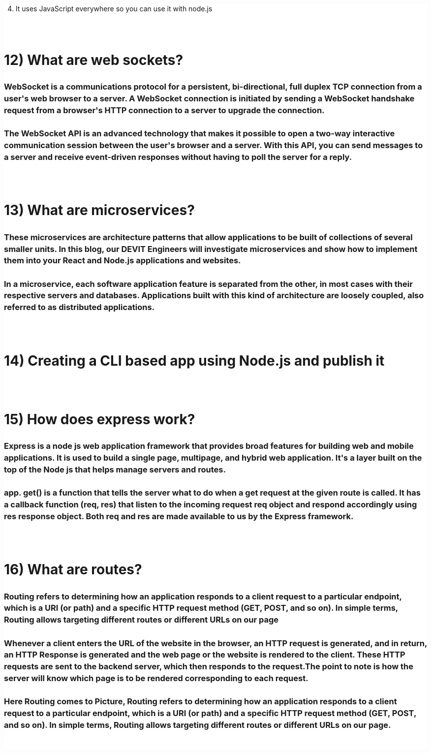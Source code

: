 4) It uses JavaScript everywhere so you can use it with node.js
      </h3>  

<br>

<h1>12) What are web sockets? </h1>
<h3>
WebSocket is a communications protocol for a persistent, bi-directional, full duplex TCP connection from a user's web browser to a server. A WebSocket connection is initiated by sending a WebSocket handshake request from a browser's HTTP connection to a server to upgrade the connection.
  <br>
  <br>
The WebSocket API is an advanced technology that makes it possible to open a two-way interactive communication session between the user's browser and a server. With this API, you can send messages to a server and receive event-driven responses without having to poll the server for a reply.
      </h3>
<br>

<h1>13) What are microservices? </h1>
      <h3>
These microservices are architecture patterns that allow applications to be built of collections of several smaller units. In this blog, our DEVIT Engineers will investigate microservices and show how to implement them into your React and Node.js applications and websites.
        <br>
        <br>
        In a microservice, each software application feature is separated from the other, in most cases with their respective servers and databases. Applications built with this kind of architecture are loosely coupled, also referred to as distributed applications.
      </h3>
<br>

<h1>14) Creating a CLI based app using Node.js and publish it </h1>

<br>

<h1>15) How does express work? </h1>
<h3>
  Express is a node js web application framework that provides broad features for building web and mobile applications. It is used to build a single page, multipage, and hybrid web application. It's a layer built on the top of the Node js that helps manage servers and routes.
  <br>
  <br>
app. get() is a function that tells the server what to do when a get request at the given route is called. It has a callback function (req, res) that listen to the incoming request req object and respond accordingly using res response object. Both req and res are made available to us by the Express framework.     
 </h3>
<br>

<h1>16) What are routes? </h1>
      <h3>
         Routing refers to determining how an application responds to a client request to a particular endpoint, which is a URI (or path) and a specific HTTP request method (GET, POST, and so on). In simple terms, Routing allows targeting different routes or different URLs on our page
        <br><br>
      Whenever a client enters the URL of the website in the browser, an HTTP request is generated, and in return, an HTTP Response is generated and the web page or the website is rendered to the client. These HTTP requests are sent to the backend server, which then responds to the request.The point to note is how the server will know which page is to be rendered corresponding to each request.
        <br><br>
        Here Routing comes to Picture, Routing refers to determining how an application responds to a client request to a particular endpoint, which is a URI (or path) and a specific HTTP request method (GET, POST, and so on). In simple terms, Routing allows targeting different routes or different URLs on our page.
      </h3>
<br>
